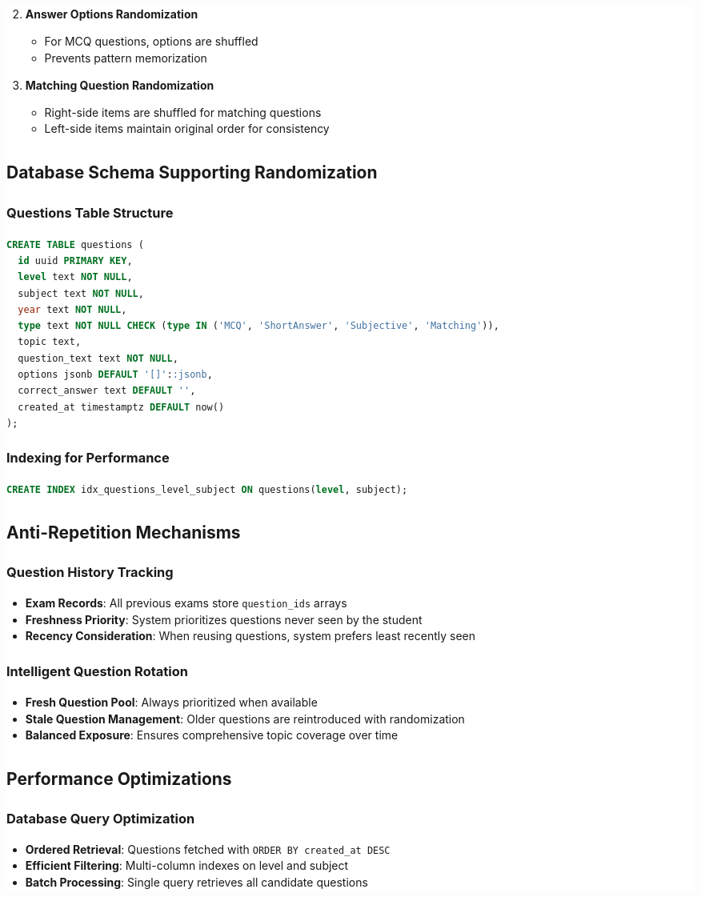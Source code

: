 2. **Answer Options Randomization**
   - For MCQ questions, options are shuffled
   - Prevents pattern memorization

3. **Matching Question Randomization**
   - Right-side items are shuffled for matching questions
   - Left-side items maintain original order for consistency

## Database Schema Supporting Randomization

### Questions Table Structure
```sql
CREATE TABLE questions (
  id uuid PRIMARY KEY,
  level text NOT NULL,
  subject text NOT NULL,
  year text NOT NULL,
  type text NOT NULL CHECK (type IN ('MCQ', 'ShortAnswer', 'Subjective', 'Matching')),
  topic text,
  question_text text NOT NULL,
  options jsonb DEFAULT '[]'::jsonb,
  correct_answer text DEFAULT '',
  created_at timestamptz DEFAULT now()
);
```

### Indexing for Performance
```sql
CREATE INDEX idx_questions_level_subject ON questions(level, subject);
```

## Anti-Repetition Mechanisms

### Question History Tracking
- **Exam Records**: All previous exams store `question_ids` arrays
- **Freshness Priority**: System prioritizes questions never seen by the student
- **Recency Consideration**: When reusing questions, system prefers least recently seen

### Intelligent Question Rotation
- **Fresh Question Pool**: Always prioritized when available
- **Stale Question Management**: Older questions are reintroduced with randomization
- **Balanced Exposure**: Ensures comprehensive topic coverage over time

## Performance Optimizations

### Database Query Optimization
- **Ordered Retrieval**: Questions fetched with `ORDER BY created_at DESC`
- **Efficient Filtering**: Multi-column indexes on level and subject
- **Batch Processing**: Single query retrieves all candidate questions
